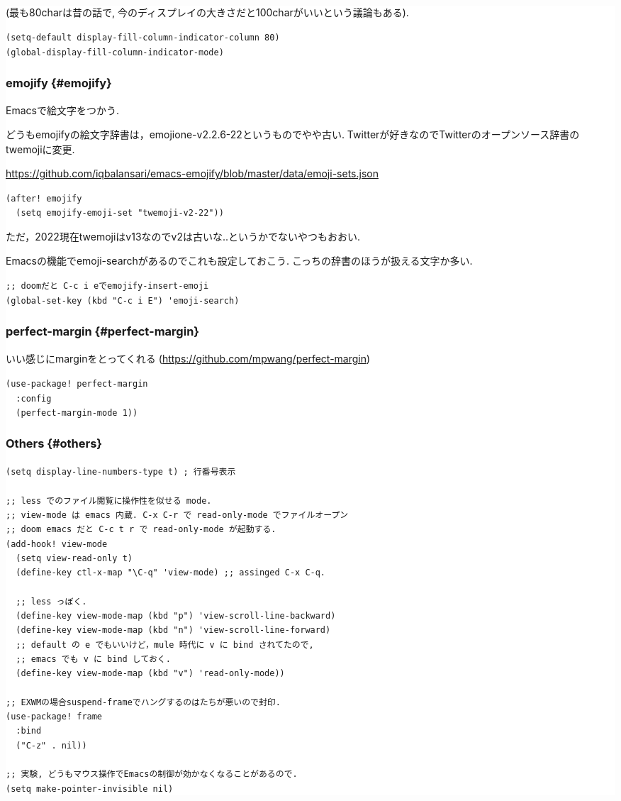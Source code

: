 (最も80charは昔の話で,
今のディスプレイの大きさだと100charがいいという議論もある).

```emacs-lisp
(setq-default display-fill-column-indicator-column 80)
(global-display-fill-column-indicator-mode)
```


### emojify {#emojify}

Emacsで絵文字をつかう.

どうもemojifyの絵文字辞書は，emojione-v2.2.6-22というものでやや古い.
Twitterが好きなのでTwitterのオープンソース辞書のtwemojiに変更.

<https://github.com/iqbalansari/emacs-emojify/blob/master/data/emoji-sets.json>

```emacs-lisp
(after! emojify
  (setq emojify-emoji-set "twemoji-v2-22"))
```

ただ，2022現在twemojiはv13なのでv2は古いな..というかでないやつもおおい.

Emacsの機能でemoji-searchがあるのでこれも設定しておこう.
こっちの辞書のほうが扱える文字か多い.

```emacs-lisp
;; doomだと C-c i eでemojify-insert-emoji
(global-set-key (kbd "C-c i E") 'emoji-search)
```


### perfect-margin {#perfect-margin}

いい感じにmarginをとってくれる (<https://github.com/mpwang/perfect-margin>)

```emacs-lisp
(use-package! perfect-margin
  :config
  (perfect-margin-mode 1))
```


### Others {#others}

```emacs-lisp
(setq display-line-numbers-type t) ; 行番号表示

;; less でのファイル閲覧に操作性を似せる mode.
;; view-mode は emacs 内蔵. C-x C-r で read-only-mode でファイルオープン
;; doom emacs だと C-c t r で read-only-mode が起動する.
(add-hook! view-mode
  (setq view-read-only t)
  (define-key ctl-x-map "\C-q" 'view-mode) ;; assinged C-x C-q.

  ;; less っぼく.
  (define-key view-mode-map (kbd "p") 'view-scroll-line-backward)
  (define-key view-mode-map (kbd "n") 'view-scroll-line-forward)
  ;; default の e でもいいけど，mule 時代に v に bind されてたので,
  ;; emacs でも v に bind しておく.
  (define-key view-mode-map (kbd "v") 'read-only-mode))

;; EXWMの場合suspend-frameでハングするのはたちが悪いので封印.
(use-package! frame
  :bind
  ("C-z" . nil))

;; 実験, どうもマウス操作でEmacsの制御が効かなくなることがあるので.
(setq make-pointer-invisible nil)
```